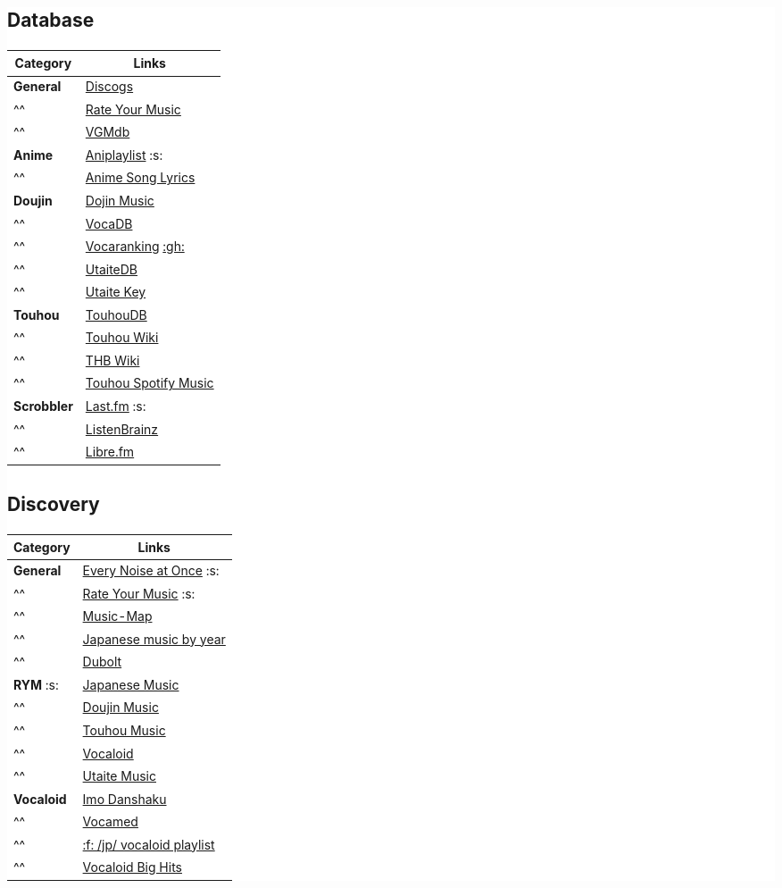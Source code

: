 ## Database

| Category     | Links |
|-------------|-------|
| **General** | [Discogs](https://www.discogs.com/) |
| ^^          | [Rate Your Music](https://rateyourmusic.com/) |
| ^^          | [VGMdb](https://vgmdb.net/) |
| **Anime**   | [Aniplaylist](https://aniplaylist.com/) :s: |
| ^^          | [Anime Song Lyrics](https://www.animesonglyrics.com/) |
| **Doujin**  | [Dojin Music](https://www.dojin-music.info/) |
| ^^          | [VocaDB](https://vocadb.net/) |
| ^^          | [Vocaranking](https://vocaloid-rankings.fly.dev/en) [:gh:](https://github.com/Duosion/vocaloid-rankings) |
| ^^          | [UtaiteDB](https://utaitedb.net/) |
| ^^          | [Utaite Key](https://utaite-key.info/) |
| **Touhou**  | [TouhouDB](https://touhoudb.com/) |
| ^^          | [Touhou Wiki](https://en.touhouwiki.net/wiki/Touhou_Wiki) |
| ^^          | [THB Wiki](https://thwiki.cc/) |
| ^^          | [Touhou Spotify Music](https://docs.google.com/spreadsheets/d/1VXVii8-qnAxjjyi5i_F97SPPOd0KTLx5bKkXx4ZzTc0/edit#gid=0) |
| **Scrobbler** | [Last.fm](https://www.last.fm/) :s: |
| ^^          | [ListenBrainz](https://listenbrainz.org/) |
| ^^          | [Libre.fm](https://libre.fm/) |


## Discovery

| Category     | Links |
|-------------|-------|
| **General** | [Every Noise at Once](https://everynoise.com/) :s: |
| ^^          | [Rate Your Music](https://rateyourmusic.com/) :s: |
| ^^          | [Music-Map](https://www.music-map.com/) |
| ^^          | [Japanese music by year](https://en.wikipedia.org/wiki/Category:Japanese_music_by_year) <Badge type="tip" text="Wand" link="https://www.wikiwand.com/en/Category:Japanese_music_by_year" /> |
| ^^          | [Dubolt](https://dubolt.com/) |
| **RYM** :s: | [Japanese Music](https://rateyourmusic.com/list/TheScientist/rym-ultimate-box-set-japanese-music/) |
| ^^          | [Doujin Music](https://rateyourmusic.com/list/TheScientist/rym-ultimate-box-set-doujin-music/) |
| ^^          | [Touhou Music](https://rateyourmusic.com/list/TheScientist/rym-ultimate-box-set-touhou-music/) |
| ^^          | [Vocaloid](https://rateyourmusic.com/list/TheScientist/rym-ultimate-box-set-vocaloid/) |
| ^^          | [Utaite Music](https://rateyourmusic.com/list/TheScientist/rym-ultimate-box-set-utaite-music/) |
| **Vocaloid** | [Imo Danshaku](https://www.youtube.com/@%E3%81%84%E3%82%82%E7%94%B7%E7%88%B5-g7g) |
| ^^          | [Vocamed](https://www.youtube.com/@vocamed) |
| ^^          | [:f: /jp/ vocaloid playlist](https://www.youtube.com/playlist?list=PLQqLx44OgzZybkIf7LZ2YI8iLL9b3BpJw) |
| ^^          | [Vocaloid Big Hits](https://music.youtube.com/playlist?list=RDCLAK5uy_mgu07-HoqLSU-WqjK2ldEQWLuPPm3CAy8) |
